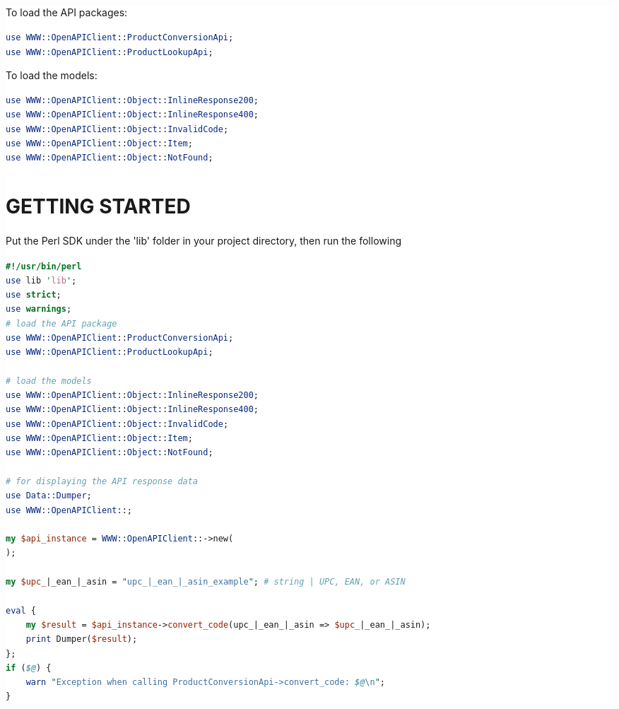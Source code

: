 To load the API packages:
```perl
use WWW::OpenAPIClient::ProductConversionApi;
use WWW::OpenAPIClient::ProductLookupApi;

```

To load the models:
```perl
use WWW::OpenAPIClient::Object::InlineResponse200;
use WWW::OpenAPIClient::Object::InlineResponse400;
use WWW::OpenAPIClient::Object::InvalidCode;
use WWW::OpenAPIClient::Object::Item;
use WWW::OpenAPIClient::Object::NotFound;

````

# GETTING STARTED
Put the Perl SDK under the 'lib' folder in your project directory, then run the following
```perl
#!/usr/bin/perl
use lib 'lib';
use strict;
use warnings;
# load the API package
use WWW::OpenAPIClient::ProductConversionApi;
use WWW::OpenAPIClient::ProductLookupApi;

# load the models
use WWW::OpenAPIClient::Object::InlineResponse200;
use WWW::OpenAPIClient::Object::InlineResponse400;
use WWW::OpenAPIClient::Object::InvalidCode;
use WWW::OpenAPIClient::Object::Item;
use WWW::OpenAPIClient::Object::NotFound;

# for displaying the API response data
use Data::Dumper;
use WWW::OpenAPIClient::;

my $api_instance = WWW::OpenAPIClient::->new(
);

my $upc_|_ean_|_asin = "upc_|_ean_|_asin_example"; # string | UPC, EAN, or ASIN

eval {
    my $result = $api_instance->convert_code(upc_|_ean_|_asin => $upc_|_ean_|_asin);
    print Dumper($result);
};
if ($@) {
    warn "Exception when calling ProductConversionApi->convert_code: $@\n";
}

```
